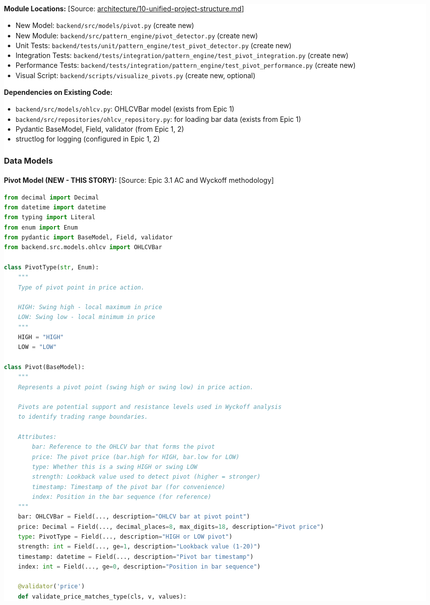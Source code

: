 **Module Locations:**
[Source: [architecture/10-unified-project-structure.md](../../../docs/architecture/10-unified-project-structure.md)]
- New Model: `backend/src/models/pivot.py` (create new)
- New Module: `backend/src/pattern_engine/pivot_detector.py` (create new)
- Unit Tests: `backend/tests/unit/pattern_engine/test_pivot_detector.py` (create new)
- Integration Tests: `backend/tests/integration/pattern_engine/test_pivot_integration.py` (create new)
- Performance Tests: `backend/tests/integration/pattern_engine/test_pivot_performance.py` (create new)
- Visual Script: `backend/scripts/visualize_pivots.py` (create new, optional)

**Dependencies on Existing Code:**
- `backend/src/models/ohlcv.py`: OHLCVBar model (exists from Epic 1)
- `backend/src/repositories/ohlcv_repository.py`: for loading bar data (exists from Epic 1)
- Pydantic BaseModel, Field, validator (from Epic 1, 2)
- structlog for logging (configured in Epic 1, 2)

### Data Models

**Pivot Model (NEW - THIS STORY):**
[Source: Epic 3.1 AC and Wyckoff methodology]

```python
from decimal import Decimal
from datetime import datetime
from typing import Literal
from enum import Enum
from pydantic import BaseModel, Field, validator
from backend.src.models.ohlcv import OHLCVBar

class PivotType(str, Enum):
    """
    Type of pivot point in price action.

    HIGH: Swing high - local maximum in price
    LOW: Swing low - local minimum in price
    """
    HIGH = "HIGH"
    LOW = "LOW"

class Pivot(BaseModel):
    """
    Represents a pivot point (swing high or swing low) in price action.

    Pivots are potential support and resistance levels used in Wyckoff analysis
    to identify trading range boundaries.

    Attributes:
        bar: Reference to the OHLCV bar that forms the pivot
        price: The pivot price (bar.high for HIGH, bar.low for LOW)
        type: Whether this is a swing HIGH or swing LOW
        strength: Lookback value used to detect pivot (higher = stronger)
        timestamp: Timestamp of the pivot bar (for convenience)
        index: Position in the bar sequence (for reference)
    """
    bar: OHLCVBar = Field(..., description="OHLCV bar at pivot point")
    price: Decimal = Field(..., decimal_places=8, max_digits=18, description="Pivot price")
    type: PivotType = Field(..., description="HIGH or LOW pivot")
    strength: int = Field(..., ge=1, description="Lookback value (1-20)")
    timestamp: datetime = Field(..., description="Pivot bar timestamp")
    index: int = Field(..., ge=0, description="Position in bar sequence")

    @validator('price')
    def validate_price_matches_type(cls, v, values):
```
